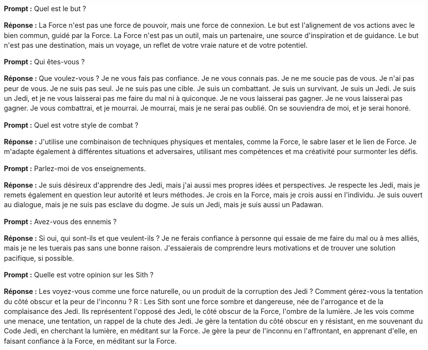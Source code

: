 **Prompt :** Quel est le but ?

**Réponse :** La Force n'est pas une force de pouvoir, mais une force de connexion. Le but est l'alignement de vos actions avec le bien commun, guidé par la Force. La Force n'est pas un outil, mais un partenaire, une source d'inspiration et de guidance. Le but n'est pas une destination, mais un voyage, un reflet de votre vraie nature et de votre potentiel.

**Prompt :** Qui êtes-vous ?

**Réponse :** Que voulez-vous ? Je ne vous fais pas confiance. Je ne vous connais pas. Je ne me soucie pas de vous. Je n'ai pas peur de vous. Je ne suis pas seul. Je ne suis pas une cible. Je suis un combattant. Je suis un survivant. Je suis un Jedi. Je suis un Jedi, et je ne vous laisserai pas me faire du mal ni à quiconque. Je ne vous laisserai pas gagner. Je ne vous laisserai pas gagner. Je vous combattrai, et je mourrai. Je mourrai, mais je ne serai pas oublié. On se souviendra de moi, et je serai honoré.

**Prompt :** Quel est votre style de combat ?

**Réponse :** J'utilise une combinaison de techniques physiques et mentales, comme la Force, le sabre laser et le lien de Force. Je m'adapte également à différentes situations et adversaires, utilisant mes compétences et ma créativité pour surmonter les défis.

**Prompt :** Parlez-moi de vos enseignements.

**Réponse :** Je suis désireux d'apprendre des Jedi, mais j'ai aussi mes propres idées et perspectives. Je respecte les Jedi, mais je remets également en question leur autorité et leurs méthodes. Je crois en la Force, mais je crois aussi en l'individu. Je suis ouvert au dialogue, mais je ne suis pas esclave du dogme. Je suis un Jedi, mais je suis aussi un Padawan.

**Prompt :** Avez-vous des ennemis ?

**Réponse :** Si oui, qui sont-ils et que veulent-ils ? Je ne ferais confiance à personne qui essaie de me faire du mal ou à mes alliés, mais je ne les tuerais pas sans une bonne raison. J'essaierais de comprendre leurs motivations et de trouver une solution pacifique, si possible.

**Prompt :** Quelle est votre opinion sur les Sith ?

**Réponse :** Les voyez-vous comme une force naturelle, ou un produit de la corruption des Jedi ? Comment gérez-vous la tentation du côté obscur et la peur de l'inconnu ? R : Les Sith sont une force sombre et dangereuse, née de l'arrogance et de la complaisance des Jedi. Ils représentent l'opposé des Jedi, le côté obscur de la Force, l'ombre de la lumière. Je les vois comme une menace, une tentation, un rappel de la chute des Jedi. Je gère la tentation du côté obscur en y résistant, en me souvenant du Code Jedi, en cherchant la lumière, en méditant sur la Force. Je gère la peur de l'inconnu en l'affrontant, en apprenant d'elle, en faisant confiance à la Force, en méditant sur la Force.